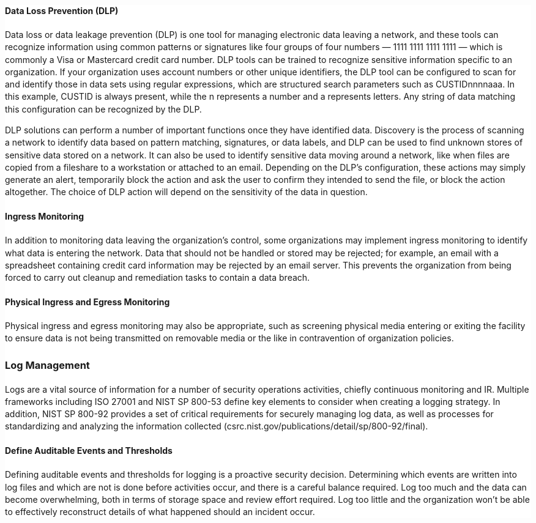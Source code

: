 #### Data Loss Prevention (DLP)

Data loss or data leakage prevention (DLP) is one tool for managing electronic data leaving a network, and these tools can recognize information using common patterns or signatures like four groups of four numbers — 1111 1111 1111 1111 — which is commonly a Visa or Mastercard credit card number.
DLP tools can be trained to recognize sensitive information specific to an organization.
If your organization uses account numbers or other unique identifiers, the DLP tool can be configured to scan for and identify those in data sets using regular expressions, which are structured search parameters such as CUSTIDnnnnaaa.
In this example, CUSTID is always present, while the n represents a number and a represents letters. Any string of data matching this configuration can be recognized by the DLP.

DLP solutions can perform a number of important functions once they have identified data. Discovery is the process of scanning a network to identify data based on pattern matching, signatures, or data labels, and DLP can be used to find unknown stores of sensitive data stored on a network.
It can also be used to identify sensitive data moving around a network, like when files are copied from a fileshare to a workstation or attached to an email.
Depending on the DLP’s configuration, these actions may simply generate an alert, temporarily block the action and ask the user to confirm they intended to send the file, or block the action altogether.
The choice of DLP action will depend on the sensitivity of the data in question.

#### Ingress Monitoring

In addition to monitoring data leaving the organization’s control, some organizations may implement ingress monitoring to identify what data is entering the network.
Data that should not be handled or stored may be rejected; for example, an email with a spreadsheet containing credit card information may be rejected by an email server.
This prevents the organization from being forced to carry out cleanup and remediation tasks to contain a data breach.

#### Physical Ingress and Egress Monitoring

Physical ingress and egress monitoring may also be appropriate, such as screening physical media entering or exiting the facility to ensure data is not being transmitted on removable media or the like in contravention of organization policies.

### Log Management

Logs are a vital source of information for a number of security operations activities, chiefly continuous monitoring and IR.
Multiple frameworks including ISO 27001 and NIST SP 800-53 define key elements to consider when creating a logging strategy.
In addition, NIST SP 800-92 provides a set of critical requirements for securely managing log data, as well as processes for standardizing and analyzing the information collected (csrc.nist.gov/publications/detail/sp/800-92/final).

#### Define Auditable Events and Thresholds

Defining auditable events and thresholds for logging is a proactive security decision. Determining which events are written into log files and which are not is done before activities occur, and there is a careful balance required.
Log too much and the data can become overwhelming, both in terms of storage space and review effort required. Log too little and the organization won’t be able to effectively reconstruct details of what happened should an incident occur.

